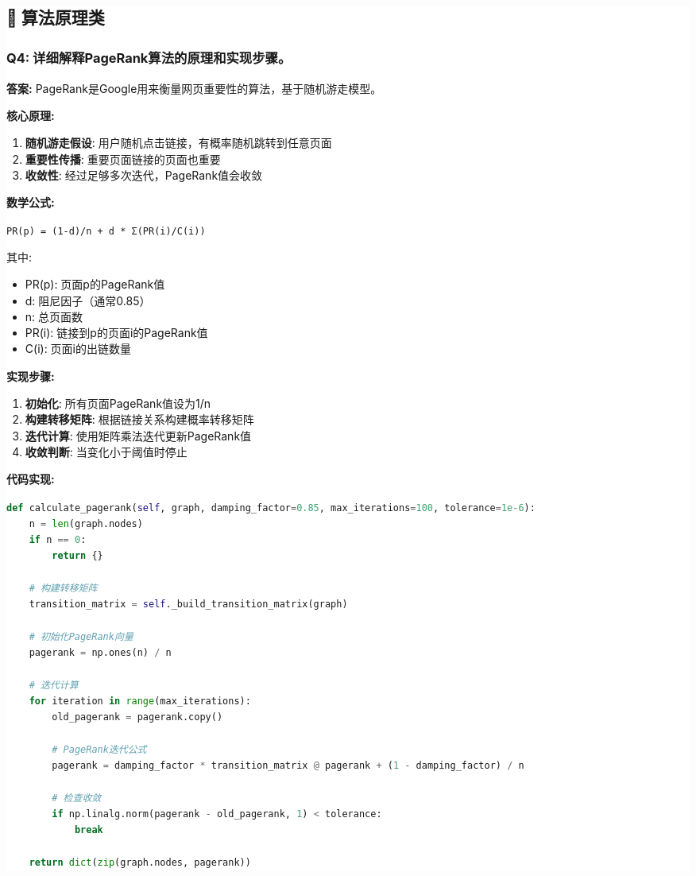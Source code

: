 ## 🧮 算法原理类

### Q4: 详细解释PageRank算法的原理和实现步骤。

**答案:**
PageRank是Google用来衡量网页重要性的算法，基于随机游走模型。

**核心原理:**
1. **随机游走假设**: 用户随机点击链接，有概率随机跳转到任意页面
2. **重要性传播**: 重要页面链接的页面也重要
3. **收敛性**: 经过足够多次迭代，PageRank值会收敛

**数学公式:**
```
PR(p) = (1-d)/n + d * Σ(PR(i)/C(i))
```

其中:
- PR(p): 页面p的PageRank值
- d: 阻尼因子（通常0.85）
- n: 总页面数
- PR(i): 链接到p的页面i的PageRank值
- C(i): 页面i的出链数量

**实现步骤:**
1. **初始化**: 所有页面PageRank值设为1/n
2. **构建转移矩阵**: 根据链接关系构建概率转移矩阵
3. **迭代计算**: 使用矩阵乘法迭代更新PageRank值
4. **收敛判断**: 当变化小于阈值时停止

**代码实现:**
```python
def calculate_pagerank(self, graph, damping_factor=0.85, max_iterations=100, tolerance=1e-6):
    n = len(graph.nodes)
    if n == 0:
        return {}

    # 构建转移矩阵
    transition_matrix = self._build_transition_matrix(graph)

    # 初始化PageRank向量
    pagerank = np.ones(n) / n

    # 迭代计算
    for iteration in range(max_iterations):
        old_pagerank = pagerank.copy()

        # PageRank迭代公式
        pagerank = damping_factor * transition_matrix @ pagerank + (1 - damping_factor) / n

        # 检查收敛
        if np.linalg.norm(pagerank - old_pagerank, 1) < tolerance:
            break

    return dict(zip(graph.nodes, pagerank))
```
